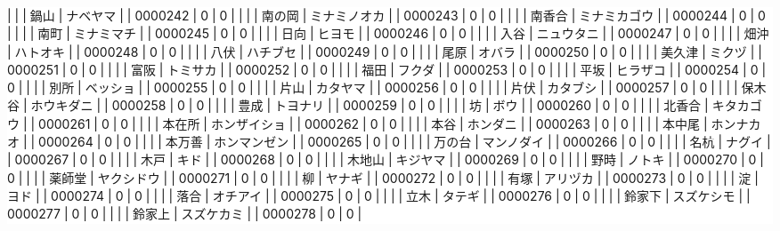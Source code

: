|  |  | 鍋山 | ナベヤマ |  | 0000242 | 0 | 0 |
|  |  | 南の岡 | ミナミノオカ |  | 0000243 | 0 | 0 |
|  |  | 南香合 | ミナミカゴウ |  | 0000244 | 0 | 0 |
|  |  | 南町 | ミナミマチ |  | 0000245 | 0 | 0 |
|  |  | 日向 | ヒヨモ |  | 0000246 | 0 | 0 |
|  |  | 入谷 | ニュウタニ |  | 0000247 | 0 | 0 |
|  |  | 畑沖 | ハトオキ |  | 0000248 | 0 | 0 |
|  |  | 八伏 | ハチブセ |  | 0000249 | 0 | 0 |
|  |  | 尾原 | オバラ |  | 0000250 | 0 | 0 |
|  |  | 美久津 | ミクヅ |  | 0000251 | 0 | 0 |
|  |  | 富阪 | トミサカ |  | 0000252 | 0 | 0 |
|  |  | 福田 | フクダ |  | 0000253 | 0 | 0 |
|  |  | 平坂 | ヒラザコ |  | 0000254 | 0 | 0 |
|  |  | 別所 | ベッショ |  | 0000255 | 0 | 0 |
|  |  | 片山 | カタヤマ |  | 0000256 | 0 | 0 |
|  |  | 片伏 | カタブシ |  | 0000257 | 0 | 0 |
|  |  | 保木谷 | ホウキダニ |  | 0000258 | 0 | 0 |
|  |  | 豊成 | トヨナリ |  | 0000259 | 0 | 0 |
|  |  | 坊 | ボウ |  | 0000260 | 0 | 0 |
|  |  | 北香合 | キタカゴウ |  | 0000261 | 0 | 0 |
|  |  | 本在所 | ホンザイショ |  | 0000262 | 0 | 0 |
|  |  | 本谷 | ホンダニ |  | 0000263 | 0 | 0 |
|  |  | 本中尾 | ホンナカオ |  | 0000264 | 0 | 0 |
|  |  | 本万善 | ホンマンゼン |  | 0000265 | 0 | 0 |
|  |  | 万の台 | マンノダイ |  | 0000266 | 0 | 0 |
|  |  | 名杭 | ナグイ |  | 0000267 | 0 | 0 |
|  |  | 木戸 | キド |  | 0000268 | 0 | 0 |
|  |  | 木地山 | キジヤマ |  | 0000269 | 0 | 0 |
|  |  | 野時 | ノトキ |  | 0000270 | 0 | 0 |
|  |  | 薬師堂 | ヤクシドウ |  | 0000271 | 0 | 0 |
|  |  | 柳 | ヤナギ |  | 0000272 | 0 | 0 |
|  |  | 有塚 | アリヅカ |  | 0000273 | 0 | 0 |
|  |  | 淀 | ヨド |  | 0000274 | 0 | 0 |
|  |  | 落合 | オチアイ |  | 0000275 | 0 | 0 |
|  |  | 立木 | タテギ |  | 0000276 | 0 | 0 |
|  |  | 鈴家下 | スズケシモ |  | 0000277 | 0 | 0 |
|  |  | 鈴家上 | スズケカミ |  | 0000278 | 0 | 0 |